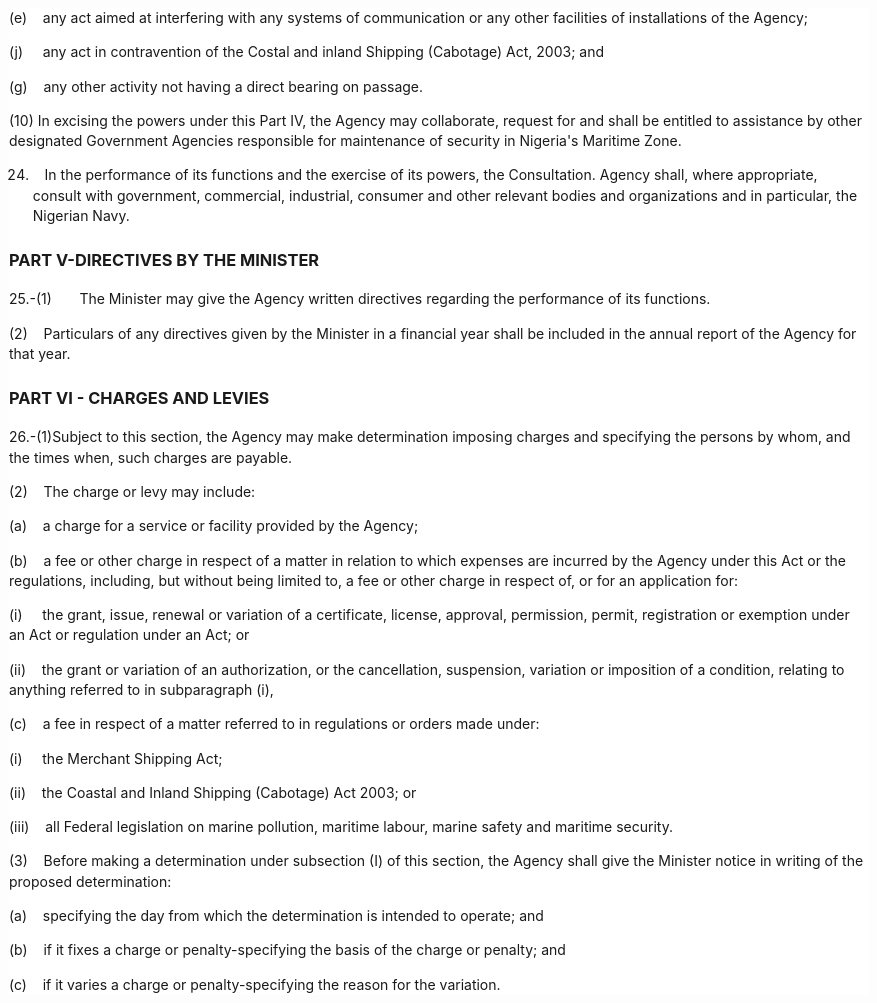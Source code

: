 (e)    any act aimed at interfering with any systems of communication or any other facilities of installations of the Agency;

(j)     any act in contravention of the Costal and inland Shipping (Cabotage) Act, 2003; and

(g)    any other activity not having a direct bearing on passage.

(10) In excising the powers under this Part IV, the Agency may collaborate, request for and shall be entitled to assistance by other designated Government Agencies responsible for maintenance of security in Nigeria's Maritime Zone.

24.    In the performance of its functions and the exercise of its powers, the Consultation. Agency shall, where appropriate, consult with government, commercial, industrial, consumer and other relevant bodies and organizations and in particular, the Nigerian Navy.

### PART V-DIRECTIVES BY THE MINISTER

25.-(1)       The Minister may give the Agency written directives regarding the performance of its functions.

(2)    Particulars of any directives given by the Minister in a financial year shall be included in the annual report of the Agency for that year.

### PART VI - CHARGES AND LEVIES

26.-(1)Subject to this section, the Agency may make determination imposing charges and specifying the persons by whom, and the times when, such charges are payable.

(2)    The charge or levy may include:

(a)    a charge for a service or facility provided by the Agency;

(b)    a fee or other charge in respect of a matter in relation to which expenses are incurred by the Agency under this Act or the regulations, including, but without being limited to, a fee or other charge in respect of, or for an application for:

(i)     the grant, issue, renewal or variation of a certificate, license, approval, permission, permit, registration or exemption under an Act or regulation under an Act; or

(ii)    the grant or variation of an authorization, or the cancellation, suspension, variation or imposition of a condition, relating to anything referred to in subparagraph (i),

(c)    a fee in respect of a matter referred to in regulations or orders made under:

(i)     the Merchant Shipping Act;

(ii)    the Coastal and Inland Shipping (Cabotage) Act 2003; or

(iii)    all Federal legislation on marine pollution, maritime labour, marine safety and maritime security.

(3)    Before making a determination under subsection (I) of this section, the Agency shall give the Minister notice in writing of the proposed determination:

(a)    specifying the day from which the determination is intended to operate; and

(b)    if it fixes a charge or penalty-specifying the basis of the charge or penalty; and

(c)    if it varies a charge or penalty-specifying the reason for the variation.
